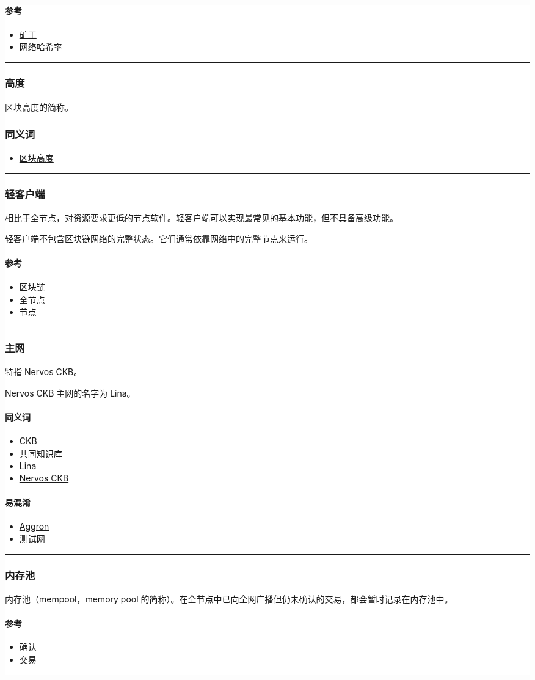 #### 参考
- [矿工](#矿工)
- [网络哈希率](#网络哈希率)

---

### 高度
区块高度的简称。

### 同义词
- [区块高度](#区块高度)

---

### 轻客户端
相比于全节点，对资源要求更低的节点软件。轻客户端可以实现最常见的基本功能，但不具备高级功能。

轻客户端不包含区块链网络的完整状态。它们通常依靠网络中的完整节点来运行。

#### 参考
- [区块链](#区块链)
- [全节点](#全节点)
- [节点](#节点)

---

### 主网
特指 Nervos CKB。

Nervos CKB 主网的名字为 Lina。

#### 同义词
- [CKB](#ckb)
- [共同知识库](#共同知识库)
- [Lina](#lina)
- [Nervos CKB](#nervos-ckb)

#### 易混淆
- [Aggron](#aggron)
- [测试网](#测试网)

---

### 内存池
内存池（mempool，memory pool 的简称）。在全节点中已向全网广播但仍未确认的交易，都会暂时记录在内存池中。

#### 参考
- [确认](#确认)
- [交易](#交易)

---
